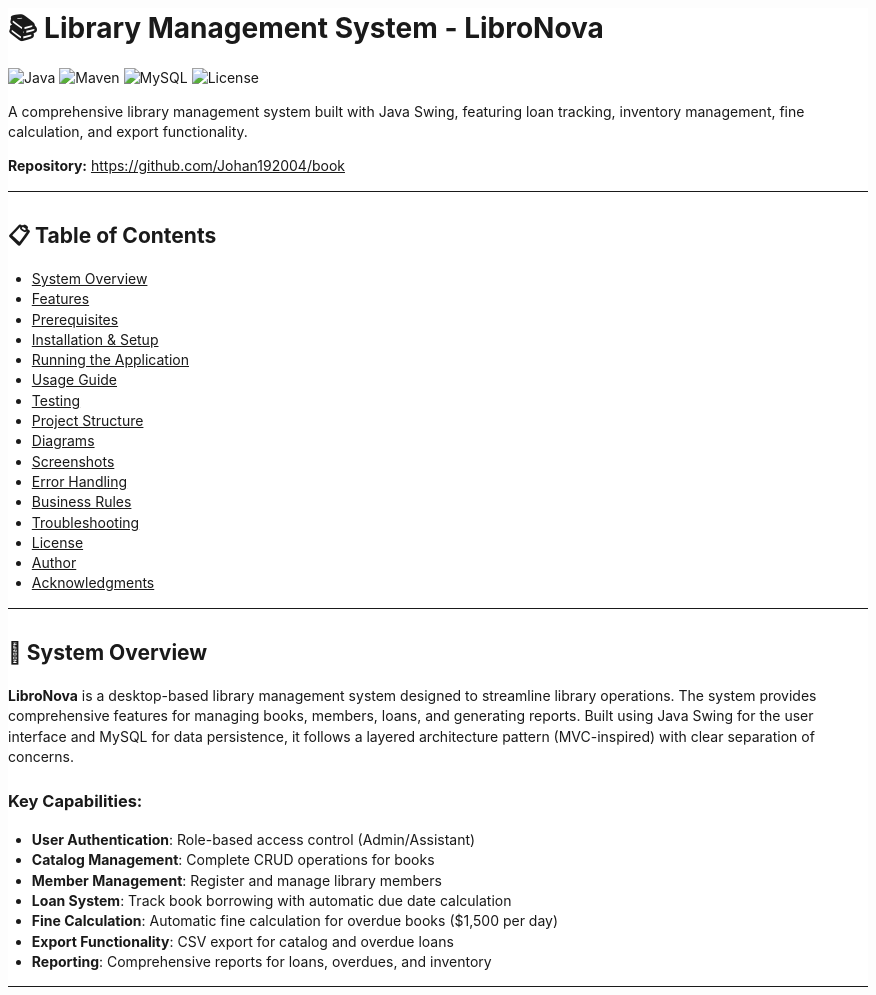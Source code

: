 # 📚 Library Management System - LibroNova

![Java](https://img.shields.io/badge/Java-21-orange?style=flat-square&logo=java)
![Maven](https://img.shields.io/badge/Maven-3.6+-red?style=flat-square&logo=apache-maven)
![MySQL](https://img.shields.io/badge/MySQL-8.0-blue?style=flat-square&logo=mysql)
![License](https://img.shields.io/badge/License-MIT-green?style=flat-square)

A comprehensive library management system built with Java Swing, featuring loan tracking, inventory management, fine calculation, and export functionality.

**Repository:** https://github.com/Johan192004/book

---

## 📋 Table of Contents

- [System Overview](#-system-overview)
- [Features](#-features)
- [Prerequisites](#-prerequisites)
- [Installation & Setup](#-installation--setup)
- [Running the Application](#-running-the-application)
- [Usage Guide](#-usage-guide)
- [Testing](#-testing)
- [Project Structure](#-project-structure)
- [Diagrams](#-diagrams)
- [Screenshots](#-screenshots)
- [Error Handling](#️-error-handling)
- [Business Rules](#-business-rules)
- [Troubleshooting](#-troubleshooting)
- [License](#-license)
- [Author](#-author)
- [Acknowledgments](#-acknowledgments)

---

## 🎯 System Overview

**LibroNova** is a desktop-based library management system designed to streamline library operations. The system provides comprehensive features for managing books, members, loans, and generating reports. Built using Java Swing for the user interface and MySQL for data persistence, it follows a layered architecture pattern (MVC-inspired) with clear separation of concerns.

### Key Capabilities:
- **User Authentication**: Role-based access control (Admin/Assistant)
- **Catalog Management**: Complete CRUD operations for books
- **Member Management**: Register and manage library members
- **Loan System**: Track book borrowing with automatic due date calculation
- **Fine Calculation**: Automatic fine calculation for overdue books ($1,500 per day)
- **Export Functionality**: CSV export for catalog and overdue loans
- **Reporting**: Comprehensive reports for loans, overdues, and inventory

---